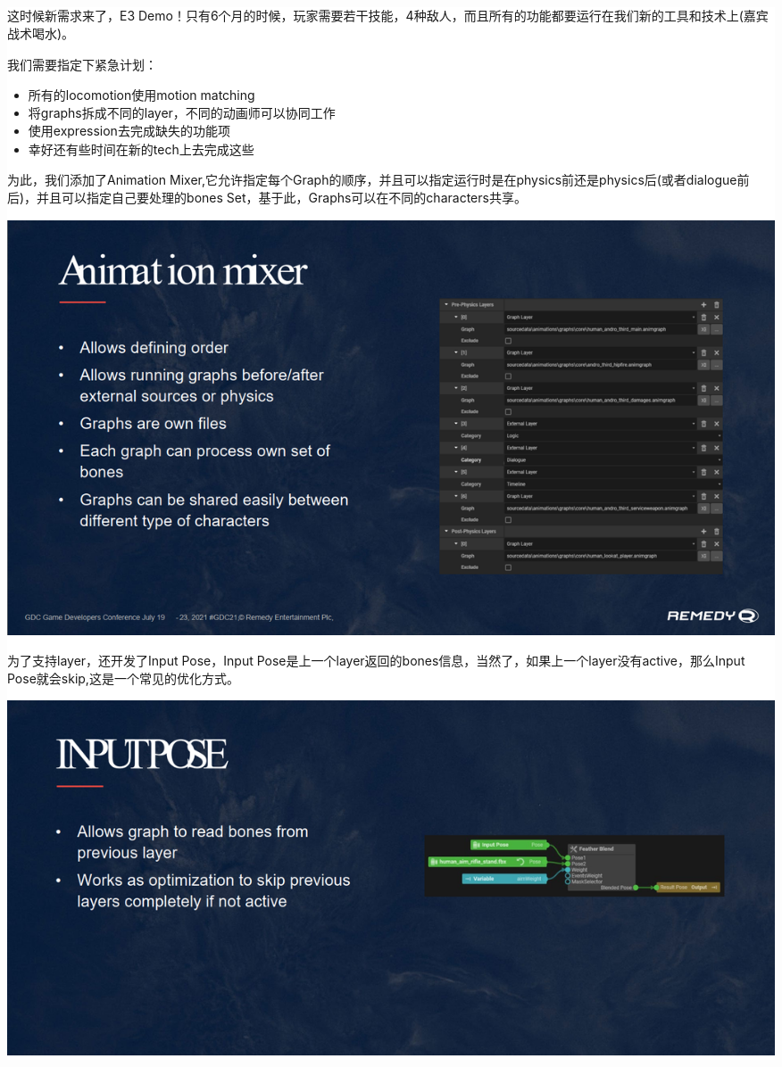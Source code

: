 这时候新需求来了，E3 Demo！只有6个月的时候，玩家需要若干技能，4种敌人，而且所有的功能都要运行在我们新的工具和技术上(嘉宾战术喝水)。

我们需要指定下紧急计划：  
* 所有的locomotion使用motion matching
* 将graphs拆成不同的layer，不同的动画师可以协同工作
* 使用expression去完成缺失的功能项
* 幸好还有些时间在新的tech上去完成这些

为此，我们添加了Animation Mixer,它允许指定每个Graph的顺序，并且可以指定运行时是在physics前还是physics后(或者dialogue前后)，并且可以指定自己要处理的bones Set，基于此，Graphs可以在不同的characters共享。

![](ControlPic/8.png)

为了支持layer，还开发了Input Pose，Input Pose是上一个layer返回的bones信息，当然了，如果上一个layer没有active，那么Input Pose就会skip,这是一个常见的优化方式。

![](ControlPic/9.png)
